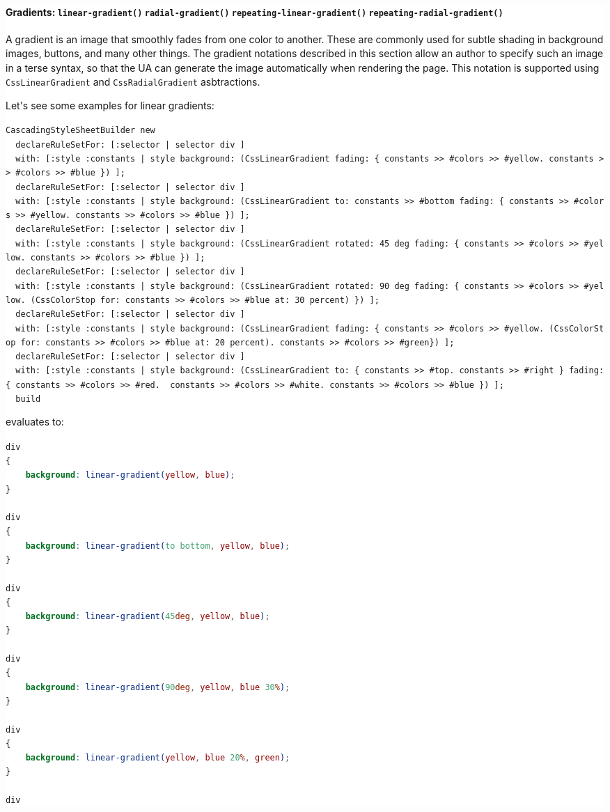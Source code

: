 
#### Gradients: `linear-gradient()` `radial-gradient()` `repeating-linear-gradient()` `repeating-radial-gradient()`

A gradient is an image that smoothly fades from one color to another. These are commonly used for subtle shading in background images, buttons, and many other things. The gradient notations described in this section allow an author to specify such an image in a terse syntax, so that the UA can generate the image automatically when rendering the page. This notation is supported using `CssLinearGradient` and `CssRadialGradient` asbtractions.

Let's see some examples for linear gradients:

```smalltalk
CascadingStyleSheetBuilder new
  declareRuleSetFor: [:selector | selector div ]
  with: [:style :constants | style background: (CssLinearGradient fading: { constants >> #colors >> #yellow. constants >> #colors >> #blue }) ];
  declareRuleSetFor: [:selector | selector div ]
  with: [:style :constants | style background: (CssLinearGradient to: constants >> #bottom fading: { constants >> #colors >> #yellow. constants >> #colors >> #blue }) ];
  declareRuleSetFor: [:selector | selector div ]
  with: [:style :constants | style background: (CssLinearGradient rotated: 45 deg fading: { constants >> #colors >> #yellow. constants >> #colors >> #blue }) ];
  declareRuleSetFor: [:selector | selector div ]
  with: [:style :constants | style background: (CssLinearGradient rotated: 90 deg fading: { constants >> #colors >> #yellow. (CssColorStop for: constants >> #colors >> #blue at: 30 percent) }) ];
  declareRuleSetFor: [:selector | selector div ]
  with: [:style :constants | style background: (CssLinearGradient fading: { constants >> #colors >> #yellow. (CssColorStop for: constants >> #colors >> #blue at: 20 percent). constants >> #colors >> #green}) ];
  declareRuleSetFor: [:selector | selector div ]
  with: [:style :constants | style background: (CssLinearGradient to: { constants >> #top. constants >> #right } fading: { constants >> #colors >> #red.  constants >> #colors >> #white. constants >> #colors >> #blue }) ];
  build
```

evaluates to:

```css
div
{
	background: linear-gradient(yellow, blue);
}

div
{
	background: linear-gradient(to bottom, yellow, blue);
}

div
{
	background: linear-gradient(45deg, yellow, blue);
}

div
{
	background: linear-gradient(90deg, yellow, blue 30%);
}

div
{
	background: linear-gradient(yellow, blue 20%, green);
}

div
```